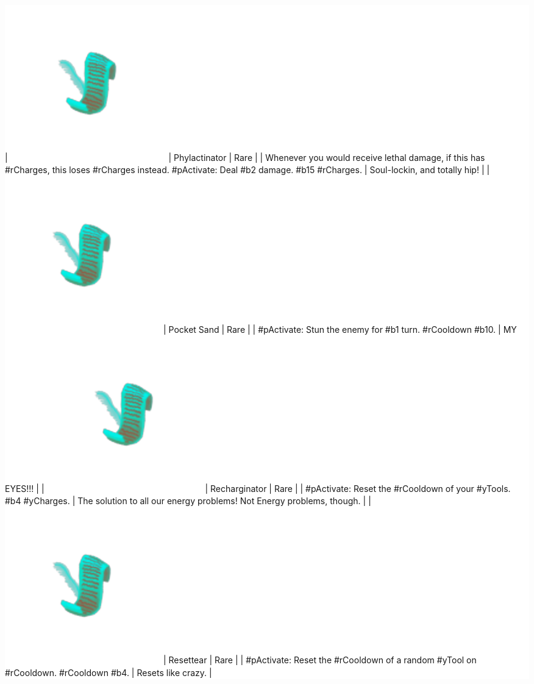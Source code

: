 | ![](relics/tinker-Phylactinator.png) | Phylactinator | Rare |  | Whenever you would receive lethal damage, if this has #rCharges, this loses #rCharges instead. #pActivate: Deal #b2 damage. #b15 #rCharges. | Soul-lockin, and totally hip! |
| ![](relics/tinker-PocketSand.png) | Pocket Sand | Rare |  | #pActivate: Stun the enemy for #b1 turn. #rCooldown #b10. | MY EYES!!! |
| ![](relics/tinker-Recharginator.png) | Recharginator | Rare |  | #pActivate: Reset the #rCooldown of your #yTools. #b4 #yCharges. | The solution to all our energy problems! Not Energy problems, though. |
| ![](relics/tinker-Resettear.png) | Resettear | Rare |  | #pActivate: Reset the #rCooldown of a random #yTool on #rCooldown. #rCooldown #b4. | Resets like crazy. |